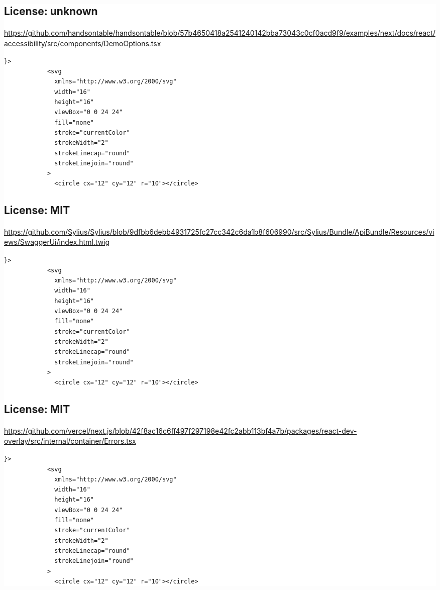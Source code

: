 
## License: unknown
https://github.com/handsontable/handsontable/blob/57b4650418a2541240142bba73043c0cf0acd9f9/examples/next/docs/react/accessibility/src/components/DemoOptions.tsx

```
}>
            <svg
              xmlns="http://www.w3.org/2000/svg"
              width="16"
              height="16"
              viewBox="0 0 24 24"
              fill="none"
              stroke="currentColor"
              strokeWidth="2"
              strokeLinecap="round"
              strokeLinejoin="round"
            >
              <circle cx="12" cy="12" r="10"></circle>

```


## License: MIT
https://github.com/Sylius/Sylius/blob/9dfbb6debb4931725fc27cc342c6da1b8f606990/src/Sylius/Bundle/ApiBundle/Resources/views/SwaggerUi/index.html.twig

```
}>
            <svg
              xmlns="http://www.w3.org/2000/svg"
              width="16"
              height="16"
              viewBox="0 0 24 24"
              fill="none"
              stroke="currentColor"
              strokeWidth="2"
              strokeLinecap="round"
              strokeLinejoin="round"
            >
              <circle cx="12" cy="12" r="10"></circle>

```


## License: MIT
https://github.com/vercel/next.js/blob/42f8ac16c6ff497f297198e42fc2abb113bf4a7b/packages/react-dev-overlay/src/internal/container/Errors.tsx

```
}>
            <svg
              xmlns="http://www.w3.org/2000/svg"
              width="16"
              height="16"
              viewBox="0 0 24 24"
              fill="none"
              stroke="currentColor"
              strokeWidth="2"
              strokeLinecap="round"
              strokeLinejoin="round"
            >
              <circle cx="12" cy="12" r="10"></circle>

```